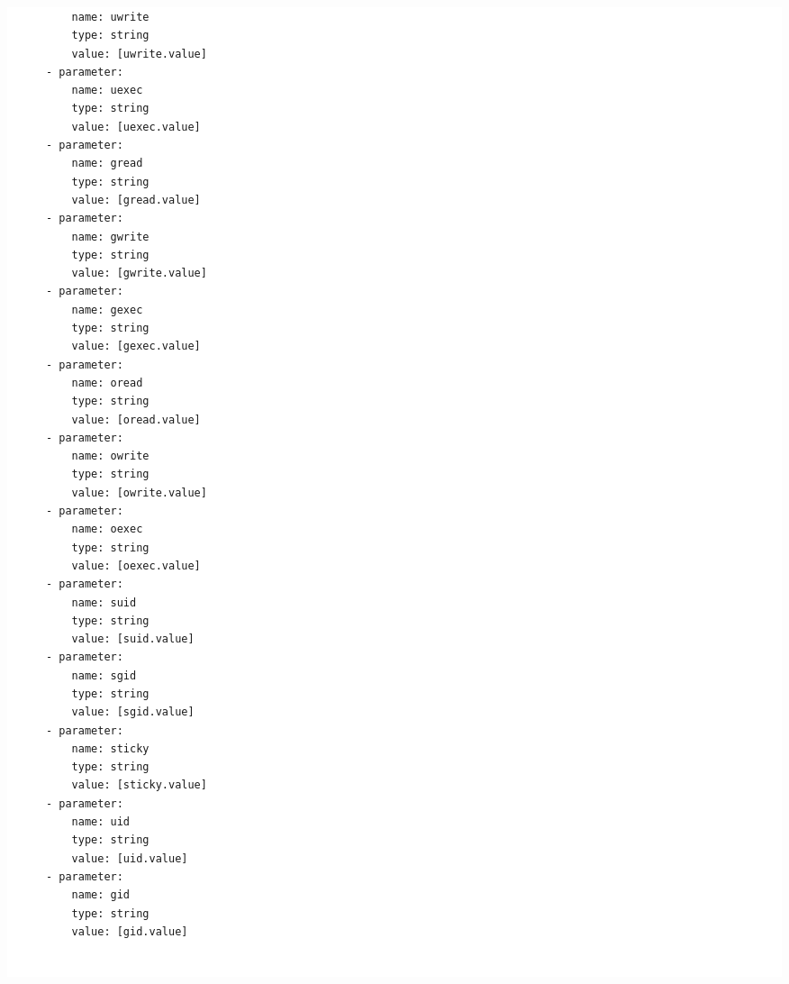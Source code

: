 ```
          name: uwrite
          type: string
          value: [uwrite.value]                   
      - parameter: 
          name: uexec
          type: string
          value: [uexec.value]
      - parameter: 
          name: gread
          type: string
          value: [gread.value]                   
      - parameter: 
          name: gwrite
          type: string
          value: [gwrite.value]
      - parameter: 
          name: gexec
          type: string
          value: [gexec.value]                   
      - parameter: 
          name: oread
          type: string
          value: [oread.value]
      - parameter: 
          name: owrite
          type: string
          value: [owrite.value]                   
      - parameter: 
          name: oexec
          type: string
          value: [oexec.value]
      - parameter: 
          name: suid
          type: string
          value: [suid.value]                   
      - parameter: 
          name: sgid
          type: string
          value: [sgid.value]
      - parameter: 
          name: sticky
          type: string
          value: [sticky.value]                   
  	  - parameter: 
          name: uid
          type: string
          value: [uid.value]
      - parameter: 
          name: gid
          type: string
          value: [gid.value]                   
               
                        
```
